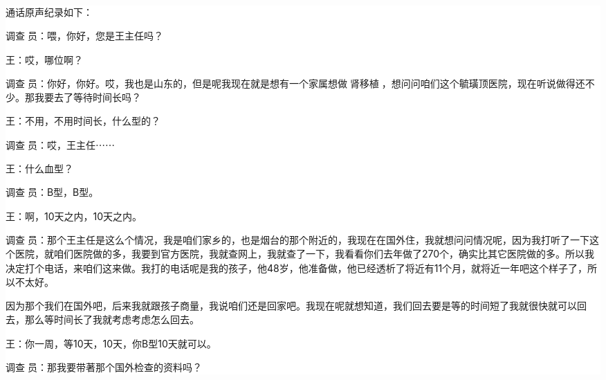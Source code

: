   </figcaption>
 </figure>
 <p>
  通话原声纪录如下：
 </p>
 <p>
  <ok href="/term/10199">
   调查
  </ok>
  员：喂，你好，您是王主任吗？
 </p>
 <p>
  王：哎，哪位啊？
 </p>
 <p>
  <ok href="/term/10199">
   调查
  </ok>
  员：你好，你好。哎，我也是山东的，但是呢我现在就是想有一个家属想做
  <ok href="/term/71750">
   肾移植
  </ok>
  ，想问问咱们这个毓璜顶医院，现在听说做得还不少。那我要去了等待时间长吗？
 </p>
 <p>
  王：不用，不用时间长，什么型的？
 </p>
 <p>
  <ok href="/term/10199">
   调查
  </ok>
  员：哎，王主任⋯⋯
 </p>
 <p>
  王：什么血型？
 </p>
 <p>
  <ok href="/term/10199">
   调查
  </ok>
  员：B型，B型。
 </p>
 <p>
  王：啊，10天之内，10天之内。
 </p>
 <p>
  <ok href="/term/10199">
   调查
  </ok>
  员：那个王主任是这么个情况，我是咱们家乡的，也是烟台的那个附近的，我现在在国外住，我就想问问情况呢，因为我打听了一下这个医院，就咱们医院做的多，我要到官方医院，我就查网上，我就查了一下，我看看你们去年做了270个，确实比其它医院做的多。所以我决定打个电话，来咱们这来做。我打的电话呢是我的孩子，他48岁，他准备做，他已经透析了将近有11个月，就将近一年吧这个样子了，所以不太好。
 </p>
 <p>
  因为那个我们在国外吧，后来我就跟孩子商量，我说咱们还是回家吧。我现在呢就想知道，我们回去要是等的时间短了我就很快就可以回去，那么等时间长了我就考虑考虑怎么回去。
 </p>
 <p>
  王：你一周，等10天，10天，你B型10天就可以。
 </p>
 <p>
  <ok href="/term/10199">
   调查
  </ok>
  员：那我要带著那个国外检查的资料吗？
 </p>